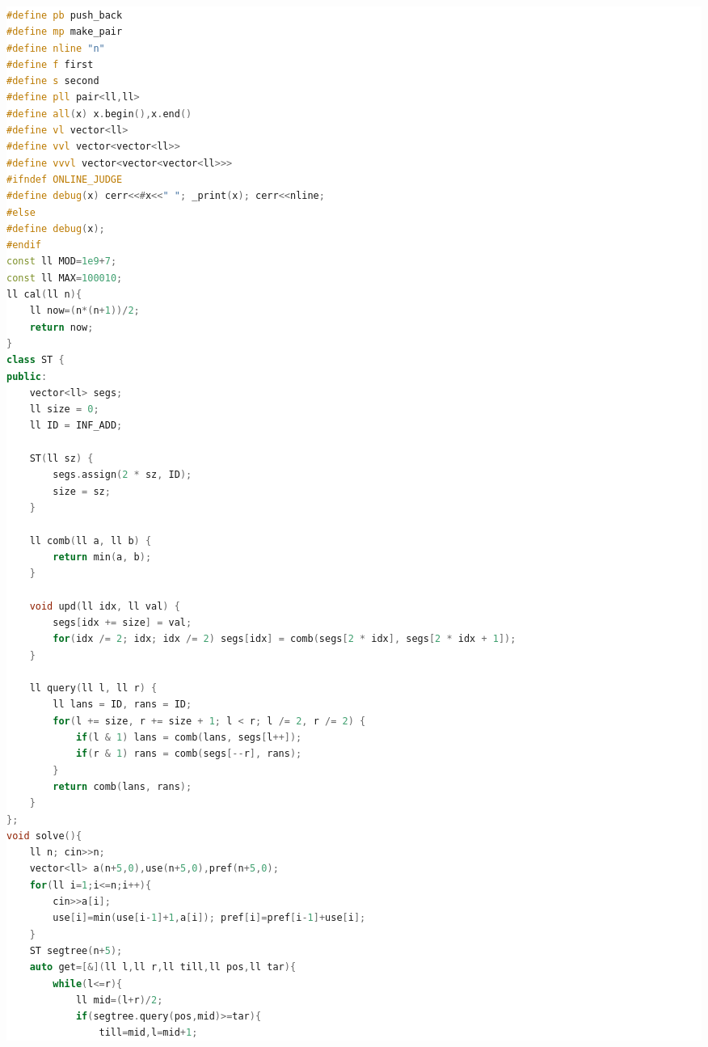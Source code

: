 ```cpp
#define pb push_back               
#define mp make_pair        
#define nline "n"                         
#define f first                                          
#define s second                                             
#define pll pair<ll,ll> 
#define all(x) x.begin(),x.end()   
#define vl vector<ll>         
#define vvl vector<vector<ll>>    
#define vvvl vector<vector<vector<ll>>>          
#ifndef ONLINE_JUDGE    
#define debug(x) cerr<<#x<<" "; _print(x); cerr<<nline;
#else
#define debug(x);  
#endif     
const ll MOD=1e9+7;     
const ll MAX=100010;   
ll cal(ll n){
    ll now=(n*(n+1))/2;      
    return now; 
} 
class ST {
public:
    vector<ll> segs;
    ll size = 0;
    ll ID = INF_ADD;
 
    ST(ll sz) {
        segs.assign(2 * sz, ID);  
        size = sz;  
    }   
      
    ll comb(ll a, ll b) {
        return min(a, b);  
    }
 
    void upd(ll idx, ll val) {
        segs[idx += size] = val;
        for(idx /= 2; idx; idx /= 2) segs[idx] = comb(segs[2 * idx], segs[2 * idx + 1]);
    }
 
    ll query(ll l, ll r) {
        ll lans = ID, rans = ID;  
        for(l += size, r += size + 1; l < r; l /= 2, r /= 2) {
            if(l & 1) lans = comb(lans, segs[l++]);
            if(r & 1) rans = comb(segs[--r], rans);
        }
        return comb(lans, rans);
    }
};  
void solve(){  
    ll n; cin>>n;
    vector<ll> a(n+5,0),use(n+5,0),pref(n+5,0);
    for(ll i=1;i<=n;i++){
        cin>>a[i];  
        use[i]=min(use[i-1]+1,a[i]); pref[i]=pref[i-1]+use[i]; 
    }
    ST segtree(n+5);  
    auto get=[&](ll l,ll r,ll till,ll pos,ll tar){
        while(l<=r){
            ll mid=(l+r)/2;     
            if(segtree.query(pos,mid)>=tar){     
                till=mid,l=mid+1;  
```